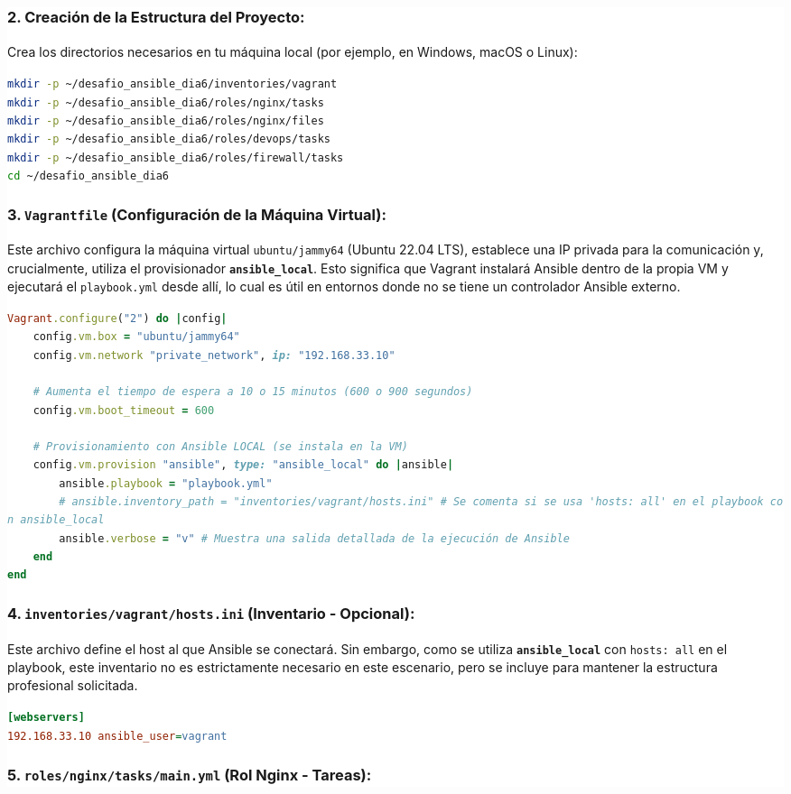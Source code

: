 ### 2\. **Creación de la Estructura del Proyecto:**

Crea los directorios necesarios en tu máquina local (por ejemplo, en Windows, macOS o Linux):

```bash
mkdir -p ~/desafio_ansible_dia6/inventories/vagrant
mkdir -p ~/desafio_ansible_dia6/roles/nginx/tasks
mkdir -p ~/desafio_ansible_dia6/roles/nginx/files
mkdir -p ~/desafio_ansible_dia6/roles/devops/tasks
mkdir -p ~/desafio_ansible_dia6/roles/firewall/tasks
cd ~/desafio_ansible_dia6
```

### 3\. **`Vagrantfile` (Configuración de la Máquina Virtual):**

Este archivo configura la máquina virtual `ubuntu/jammy64` (Ubuntu 22.04 LTS), establece una IP privada para la comunicación y, crucialmente, utiliza el provisionador **`ansible_local`**. Esto significa que Vagrant instalará Ansible dentro de la propia VM y ejecutará el `playbook.yml` desde allí, lo cual es útil en entornos donde no se tiene un controlador Ansible externo.

```ruby
Vagrant.configure("2") do |config|
    config.vm.box = "ubuntu/jammy64"
    config.vm.network "private_network", ip: "192.168.33.10"

    # Aumenta el tiempo de espera a 10 o 15 minutos (600 o 900 segundos)
    config.vm.boot_timeout = 600

    # Provisionamiento con Ansible LOCAL (se instala en la VM)
    config.vm.provision "ansible", type: "ansible_local" do |ansible|
        ansible.playbook = "playbook.yml"
        # ansible.inventory_path = "inventories/vagrant/hosts.ini" # Se comenta si se usa 'hosts: all' en el playbook con ansible_local
        ansible.verbose = "v" # Muestra una salida detallada de la ejecución de Ansible
    end
end
```

### 4\. **`inventories/vagrant/hosts.ini` (Inventario - Opcional):**

Este archivo define el host al que Ansible se conectará. Sin embargo, como se utiliza **`ansible_local`** con `hosts: all` en el playbook, este inventario no es estrictamente necesario en este escenario, pero se incluye para mantener la estructura profesional solicitada.

```ini
[webservers]
192.168.33.10 ansible_user=vagrant
```

### 5\. **`roles/nginx/tasks/main.yml` (Rol Nginx - Tareas):**
